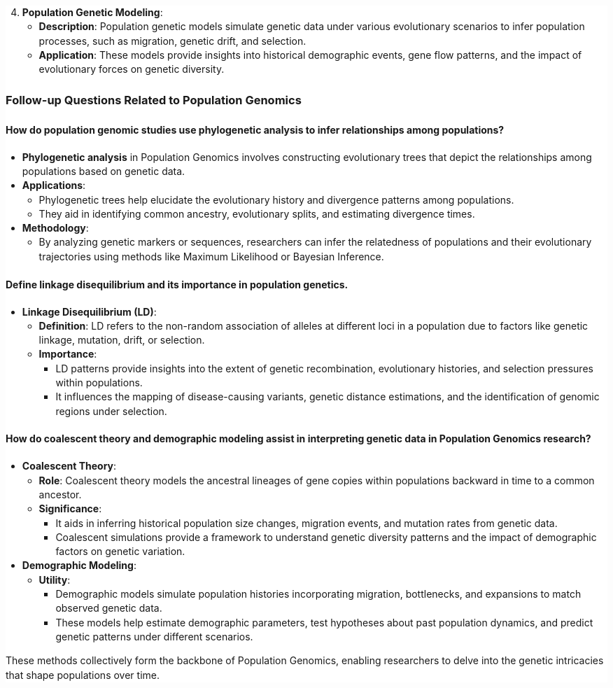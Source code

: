 4. **Population Genetic Modeling**:
   - **Description**: Population genetic models simulate genetic data under various evolutionary scenarios to infer population processes, such as migration, genetic drift, and selection.
   - **Application**: These models provide insights into historical demographic events, gene flow patterns, and the impact of evolutionary forces on genetic diversity.

### Follow-up Questions Related to Population Genomics

#### How do population genomic studies use phylogenetic analysis to infer relationships among populations?
- **Phylogenetic analysis** in Population Genomics involves constructing evolutionary trees that depict the relationships among populations based on genetic data.
- **Applications**:
    - Phylogenetic trees help elucidate the evolutionary history and divergence patterns among populations.
    - They aid in identifying common ancestry, evolutionary splits, and estimating divergence times.
- **Methodology**:
    - By analyzing genetic markers or sequences, researchers can infer the relatedness of populations and their evolutionary trajectories using methods like Maximum Likelihood or Bayesian Inference.

#### Define linkage disequilibrium and its importance in population genetics.
- **Linkage Disequilibrium (LD)**:
    - **Definition**: LD refers to the non-random association of alleles at different loci in a population due to factors like genetic linkage, mutation, drift, or selection.
    - **Importance**:
        - LD patterns provide insights into the extent of genetic recombination, evolutionary histories, and selection pressures within populations.
        - It influences the mapping of disease-causing variants, genetic distance estimations, and the identification of genomic regions under selection.

#### How do coalescent theory and demographic modeling assist in interpreting genetic data in Population Genomics research?
- **Coalescent Theory**:
    - **Role**: Coalescent theory models the ancestral lineages of gene copies within populations backward in time to a common ancestor.
    - **Significance**:
        - It aids in inferring historical population size changes, migration events, and mutation rates from genetic data.
        - Coalescent simulations provide a framework to understand genetic diversity patterns and the impact of demographic factors on genetic variation.
- **Demographic Modeling**:
    - **Utility**:
        - Demographic models simulate population histories incorporating migration, bottlenecks, and expansions to match observed genetic data.
        - These models help estimate demographic parameters, test hypotheses about past population dynamics, and predict genetic patterns under different scenarios.

These methods collectively form the backbone of Population Genomics, enabling researchers to delve into the genetic intricacies that shape populations over time.
